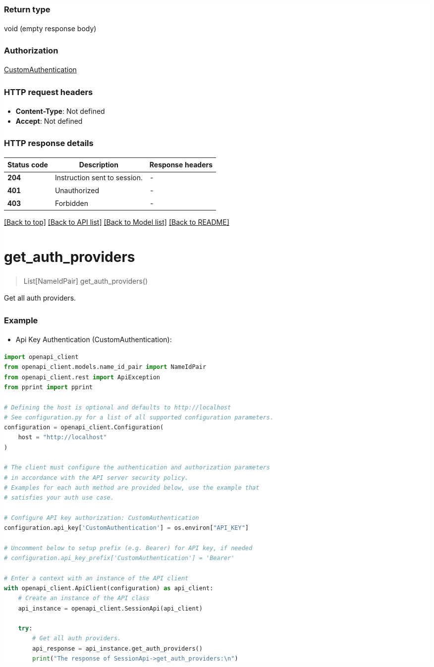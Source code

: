### Return type

void (empty response body)

### Authorization

[CustomAuthentication](../README.md#CustomAuthentication)

### HTTP request headers

 - **Content-Type**: Not defined
 - **Accept**: Not defined

### HTTP response details

| Status code | Description | Response headers |
|-------------|-------------|------------------|
**204** | Instruction sent to session. |  -  |
**401** | Unauthorized |  -  |
**403** | Forbidden |  -  |

[[Back to top]](#) [[Back to API list]](../README.md#documentation-for-api-endpoints) [[Back to Model list]](../README.md#documentation-for-models) [[Back to README]](../README.md)

# **get_auth_providers**
> List[NameIdPair] get_auth_providers()

Get all auth providers.

### Example

* Api Key Authentication (CustomAuthentication):

```python
import openapi_client
from openapi_client.models.name_id_pair import NameIdPair
from openapi_client.rest import ApiException
from pprint import pprint

# Defining the host is optional and defaults to http://localhost
# See configuration.py for a list of all supported configuration parameters.
configuration = openapi_client.Configuration(
    host = "http://localhost"
)

# The client must configure the authentication and authorization parameters
# in accordance with the API server security policy.
# Examples for each auth method are provided below, use the example that
# satisfies your auth use case.

# Configure API key authorization: CustomAuthentication
configuration.api_key['CustomAuthentication'] = os.environ["API_KEY"]

# Uncomment below to setup prefix (e.g. Bearer) for API key, if needed
# configuration.api_key_prefix['CustomAuthentication'] = 'Bearer'

# Enter a context with an instance of the API client
with openapi_client.ApiClient(configuration) as api_client:
    # Create an instance of the API class
    api_instance = openapi_client.SessionApi(api_client)

    try:
        # Get all auth providers.
        api_response = api_instance.get_auth_providers()
        print("The response of SessionApi->get_auth_providers:\n")
```